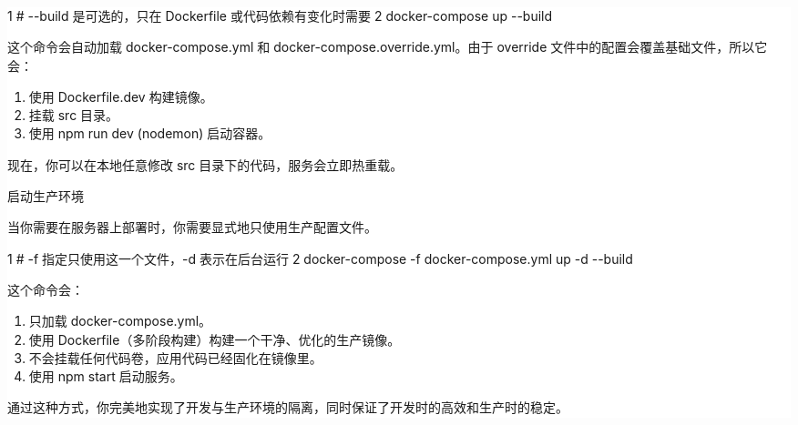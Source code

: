    1 # --build 是可选的，只在 Dockerfile 或代码依赖有变化时需要
   2 docker-compose up --build

  这个命令会自动加载 docker-compose.yml 和 docker-compose.override.yml。由于 override 文件中的配置会覆盖基础文件，所以它会：
   1. 使用 Dockerfile.dev 构建镜像。
   2. 挂载 src 目录。
   3. 使用 npm run dev (nodemon) 启动容器。

  现在，你可以在本地任意修改 src 目录下的代码，服务会立即热重载。

  启动生产环境

  当你需要在服务器上部署时，你需要显式地只使用生产配置文件。

   1 # -f 指定只使用这一个文件，-d 表示在后台运行
   2 docker-compose -f docker-compose.yml up -d --build

  这个命令会：
   1. 只加载 docker-compose.yml。
   2. 使用 Dockerfile（多阶段构建）构建一个干净、优化的生产镜像。
   3. 不会挂载任何代码卷，应用代码已经固化在镜像里。
   4. 使用 npm start 启动服务。

  通过这种方式，你完美地实现了开发与生产环境的隔离，同时保证了开发时的高效和生产时的稳定。
